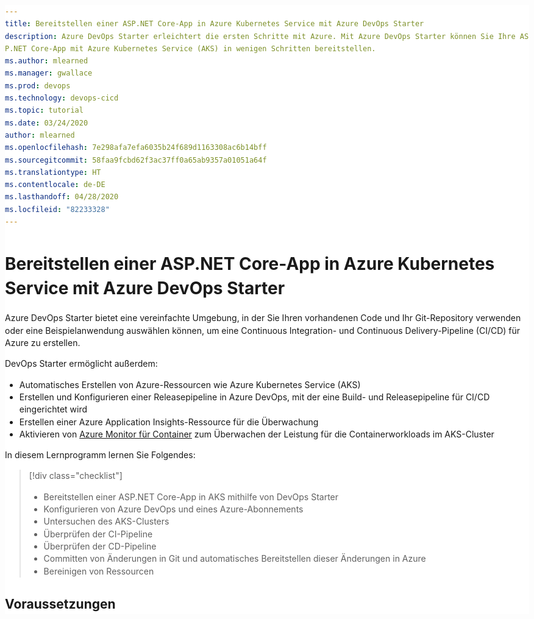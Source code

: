 ```yaml
---
title: Bereitstellen einer ASP.NET Core-App in Azure Kubernetes Service mit Azure DevOps Starter
description: Azure DevOps Starter erleichtert die ersten Schritte mit Azure. Mit Azure DevOps Starter können Sie Ihre ASP.NET Core-App mit Azure Kubernetes Service (AKS) in wenigen Schritten bereitstellen.
ms.author: mlearned
ms.manager: gwallace
ms.prod: devops
ms.technology: devops-cicd
ms.topic: tutorial
ms.date: 03/24/2020
author: mlearned
ms.openlocfilehash: 7e298afa7efa6035b24f689d1163308ac6b14bff
ms.sourcegitcommit: 58faa9fcbd62f3ac37ff0a65ab9357a01051a64f
ms.translationtype: HT
ms.contentlocale: de-DE
ms.lasthandoff: 04/28/2020
ms.locfileid: "82233328"
---
```

# <a name="deploy-aspnet-core-apps-to-azure-kubernetes-service-with-azure-devops-starter"></a>Bereitstellen einer ASP.NET Core-App in Azure Kubernetes Service mit Azure DevOps Starter

Azure DevOps Starter bietet eine vereinfachte Umgebung, in der Sie Ihren vorhandenen Code und Ihr Git-Repository verwenden oder eine Beispielanwendung auswählen können, um eine Continuous Integration- und Continuous Delivery-Pipeline (CI/CD) für Azure zu erstellen. 

DevOps Starter ermöglicht außerdem:

* Automatisches Erstellen von Azure-Ressourcen wie Azure Kubernetes Service (AKS)
* Erstellen und Konfigurieren einer Releasepipeline in Azure DevOps, mit der eine Build- und Releasepipeline für CI/CD eingerichtet wird
* Erstellen einer Azure Application Insights-Ressource für die Überwachung
* Aktivieren von [Azure Monitor für Container](https://docs.microsoft.com/azure/azure-monitor/insights/container-insights-overview) zum Überwachen der Leistung für die Containerworkloads im AKS-Cluster

In diesem Lernprogramm lernen Sie Folgendes:

> [!div class="checklist"]
> * Bereitstellen einer ASP.NET Core-App in AKS mithilfe von DevOps Starter
> * Konfigurieren von Azure DevOps und eines Azure-Abonnements 
> * Untersuchen des AKS-Clusters
> * Überprüfen der CI-Pipeline
> * Überprüfen der CD-Pipeline
> * Committen von Änderungen in Git und automatisches Bereitstellen dieser Änderungen in Azure
> * Bereinigen von Ressourcen

## <a name="prerequisites"></a>Voraussetzungen
